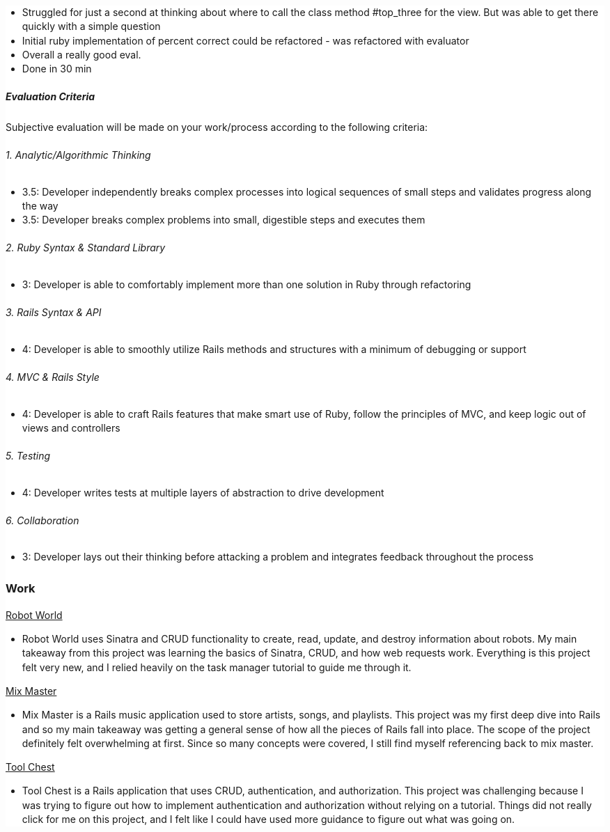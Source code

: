 * Struggled for just a second at thinking about where to call the class method #top_three for the view. But was able to get there quickly with a simple question
* Initial ruby implementation of percent correct could be refactored - was refactored with evaluator
* Overall a really good eval.
* Done in 30 min


##### Evaluation Criteria

Subjective evaluation will be made on your work/process according to the following criteria:

###### 1. Analytic/Algorithmic Thinking

* 3.5: Developer independently breaks complex processes into logical sequences of small steps and validates progress along the way
* 3.5: Developer breaks complex problems into small, digestible steps and executes them

###### 2. Ruby Syntax & Standard Library

* 3: Developer is able to comfortably implement more than one solution in Ruby through refactoring

###### 3. Rails Syntax & API

* 4: Developer is able to smoothly utilize Rails methods and structures with a minimum of debugging or support

###### 4. MVC & Rails Style

* 4: Developer is able to craft Rails features that make smart use of Ruby, follow the principles of MVC, and keep logic out of views and controllers

###### 5. Testing

* 4: Developer writes tests at multiple layers of abstraction to drive development

###### 6. Collaboration

* 3: Developer lays out their thinking before attacking a problem and integrates feedback throughout the process

### Work

[Robot World](https://github.com/dtinianow/robot_world)
* Robot World uses Sinatra and CRUD functionality to create, read, update, and destroy information about robots.  My main takeaway from this project was learning the basics of Sinatra, CRUD, and how web requests work. Everything is this project felt very new, and I relied heavily on the task manager tutorial to guide me through it.

[Mix Master](https://github.com/dtinianow/mix_master)
* Mix Master is a Rails music application used to store artists, songs, and playlists.  This project was my first deep dive into Rails and so my main takeaway was getting a general sense of how all the pieces of Rails fall into place.  The scope of the project definitely felt overwhelming at first.  Since so many concepts were covered, I still find myself referencing back to mix master.

[Tool Chest](https://github.com/dtinianow/tool_chest)
* Tool Chest is a Rails application that uses CRUD, authentication, and authorization. This project was challenging because I was trying to figure out how to implement authentication and authorization without relying on a tutorial.  Things did not really click for me on this project, and I felt like I could have used more guidance to figure out what was going on.
